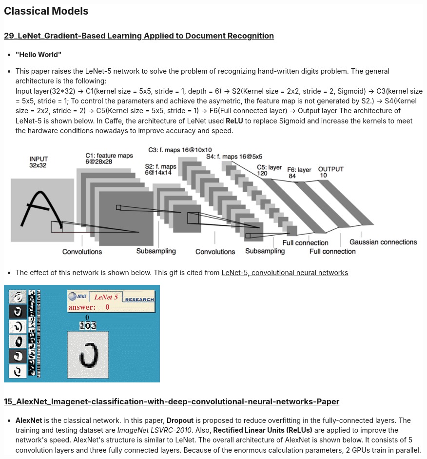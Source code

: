 ## Classical Models

### [29_LeNet_Gradient-Based Learning Applied to Document Recognition](https://ieeexplore.ieee.org/document/726791)

- **"Hello World"**

- This paper raises the LeNet-5 network to solve the problem of recognizing hand-written digits problem. The general architecture is the following:  
Input layer(32*32) -> C1(kernel size = 5x5, stride  = 1, depth = 6) -> S2(Kernel size = 2x2, stride = 2, Sigmoid) -> C3(kernel size = 5x5, stride = 1; To control the parameters and achieve the asymetric, the feature map is not generated by S2.) -> S4(Kernel size = 2x2, stride = 2) -> C5(Kernel size = 5x5, stride = 1) -> F6(Full connected layer) -> Output layer
The architecture of LeNet-5 is shown below. In Caffe, the architecture of LeNet used **ReLU** to replace Sigmoid and increase the kernels to meet the hardware conditions nowadays to improve accuracy and speed.

![The Architecture of LeNet](/images/DailyPaper/02/11.png "The Architecture of LeNet")

- The effect of this network is shown below. This gif is cited from [LeNet-5, convolutional neural networks](http://yann.lecun.com/exdb/lenet/)

![LeNet](/images/DailyPaper/02/10.gif "LeNet")

### [15_AlexNet_Imagenet-classification-with-deep-convolutional-neural-networks-Paper](https://dl.acm.org/doi/10.1145/3065386)

- **AlexNet** is the classical network. In this paper, **Dropout** is proposed to reduce overfitting in the fully-connected layers. The training and testing dataset are *ImageNet LSVRC-2010*. Also, **Rectified Linear Units (ReLUs)** are applied to improve the network's speed. AlexNet's structure is similar to LeNet. The overall architecture of AlexNet is shown below. It consists of 5 convolution layers and three fully connected layers. Because of the enormous calculation parameters, 2 GPUs train in parallel.
